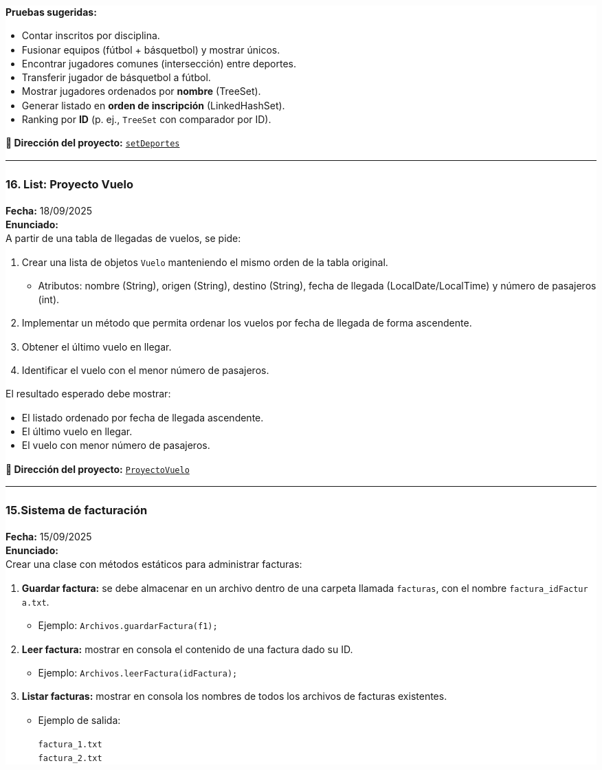 **Pruebas sugeridas:**

- Contar inscritos por disciplina.
- Fusionar equipos (fútbol + básquetbol) y mostrar únicos.
- Encontrar jugadores comunes (intersección) entre deportes.
- Transferir jugador de básquetbol a fútbol.
- Mostrar jugadores ordenados por **nombre** (TreeSet).
- Generar listado en **orden de inscripción** (LinkedHashSet).
- Ranking por **ID** (p. ej., `TreeSet` con comparador por ID).

**📂 Dirección del proyecto:** [`setDeportes`](/ejercicios/setDeportes)

---

### 16. List: Proyecto Vuelo

**Fecha:** 18/09/2025  
**Enunciado:**  
A partir de una tabla de llegadas de vuelos, se pide:

1. Crear una lista de objetos `Vuelo` manteniendo el mismo orden de la tabla original.

   - Atributos: nombre (String), origen (String), destino (String), fecha de llegada (LocalDate/LocalTime) y número de pasajeros (int).

2. Implementar un método que permita ordenar los vuelos por fecha de llegada de forma ascendente.

3. Obtener el último vuelo en llegar.

4. Identificar el vuelo con el menor número de pasajeros.

El resultado esperado debe mostrar:

- El listado ordenado por fecha de llegada ascendente.
- El último vuelo en llegar.
- El vuelo con menor número de pasajeros.

**📂 Dirección del proyecto:** [`ProyectoVuelo`](/ejercicios/proyectoVuelo)

---

### 15.Sistema de facturación

**Fecha:** 15/09/2025  
**Enunciado:**  
Crear una clase con métodos estáticos para administrar facturas:

1. **Guardar factura:** se debe almacenar en un archivo dentro de una carpeta llamada `facturas`, con el nombre `factura_idFactura.txt`.

   - Ejemplo: `Archivos.guardarFactura(f1);`

2. **Leer factura:** mostrar en consola el contenido de una factura dado su ID.

   - Ejemplo: `Archivos.leerFactura(idFactura);`

3. **Listar facturas:** mostrar en consola los nombres de todos los archivos de facturas existentes.
   - Ejemplo de salida:
     ```
     factura_1.txt
     factura_2.txt
     ```
